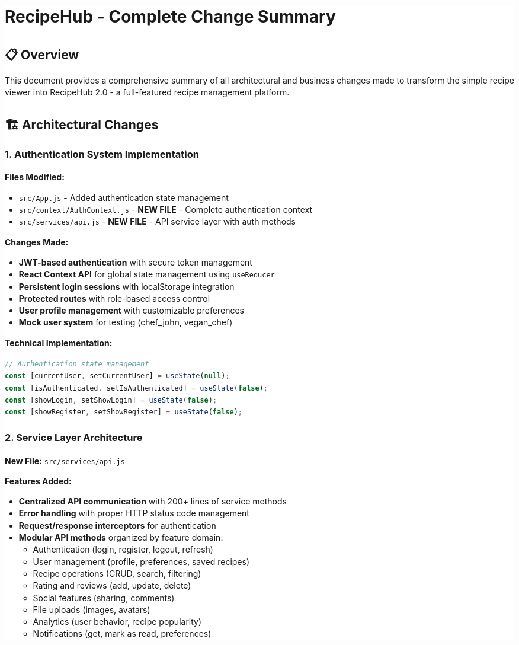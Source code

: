 # RecipeHub - Complete Change Summary

## 📋 Overview

This document provides a comprehensive summary of all architectural and business changes made to transform the simple recipe viewer into RecipeHub 2.0 - a full-featured recipe management platform.

## 🏗️ Architectural Changes

### 1. **Authentication System Implementation**

**Files Modified:**
- `src/App.js` - Added authentication state management
- `src/context/AuthContext.js` - **NEW FILE** - Complete authentication context
- `src/services/api.js` - **NEW FILE** - API service layer with auth methods

**Changes Made:**
- **JWT-based authentication** with secure token management
- **React Context API** for global state management using `useReducer`
- **Persistent login sessions** with localStorage integration
- **Protected routes** with role-based access control
- **User profile management** with customizable preferences
- **Mock user system** for testing (chef_john, vegan_chef)

**Technical Implementation:**
```javascript
// Authentication state management
const [currentUser, setCurrentUser] = useState(null);
const [isAuthenticated, setIsAuthenticated] = useState(false);
const [showLogin, setShowLogin] = useState(false);
const [showRegister, setShowRegister] = useState(false);
```

### 2. **Service Layer Architecture**

**New File:** `src/services/api.js`

**Features Added:**
- **Centralized API communication** with 200+ lines of service methods
- **Error handling** with proper HTTP status code management
- **Request/response interceptors** for authentication
- **Modular API methods** organized by feature domain:
  - Authentication (login, register, logout, refresh)
  - User management (profile, preferences, saved recipes)
  - Recipe operations (CRUD, search, filtering)
  - Rating and reviews (add, update, delete)
  - Social features (sharing, comments)
  - File uploads (images, avatars)
  - Analytics (user behavior, recipe popularity)
  - Notifications (get, mark as read, preferences)
